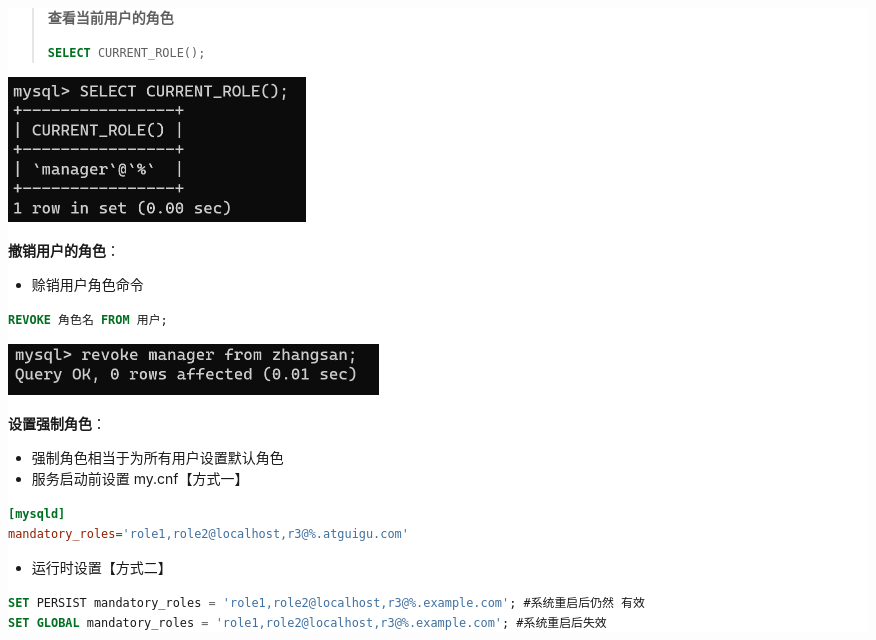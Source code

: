 > **查看当前用户的角色**
>
> ```sql
> SELECT CURRENT_ROLE();
> ```

<img src="MySQL自学笔记进阶md版.assets/image-20220716174254894.png" alt="image-20220716174254894" style="zoom:50%;" />

**撤销用户的角色**：

- 赊销用户角色命令

```sql
REVOKE 角色名 FROM 用户;
```

<img src="MySQL自学笔记进阶md版.assets/image-20220716181049115.png" alt="image-20220716181049115" style="zoom:50%;" />

**设置强制角色**：

- 强制角色相当于为所有用户设置默认角色
- 服务启动前设置 my.cnf【方式一】

```ini
[mysqld]
mandatory_roles='role1,role2@localhost,r3@%.atguigu.com'
```

- 运行时设置【方式二】

```sql
SET PERSIST mandatory_roles = 'role1,role2@localhost,r3@%.example.com'; #系统重启后仍然 有效 
SET GLOBAL mandatory_roles = 'role1,role2@localhost,r3@%.example.com'; #系统重启后失效
```


